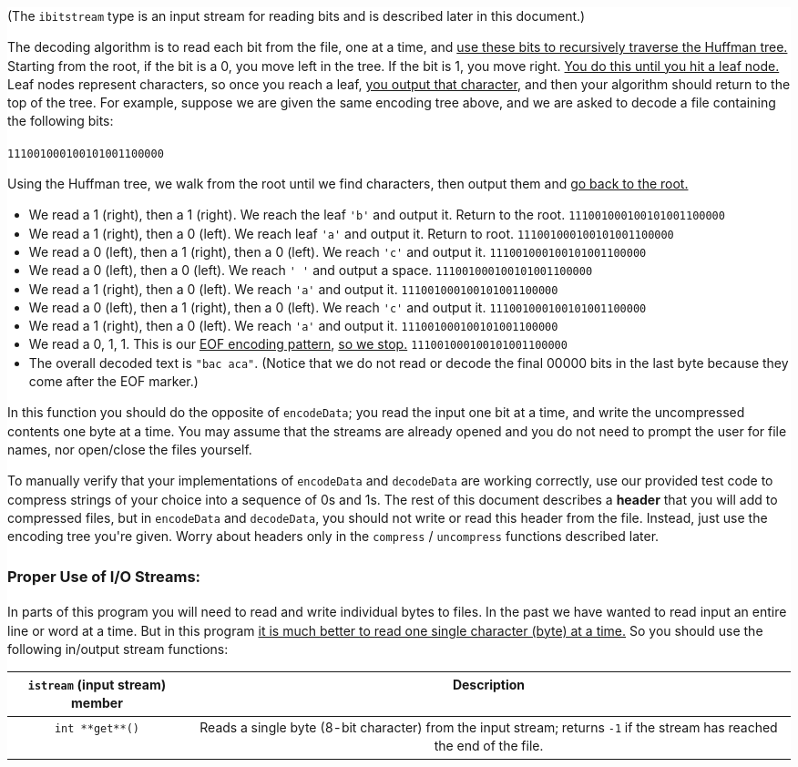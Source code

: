 (The `ibitstream` type is an input stream for reading bits and is described later in this document.)

The decoding algorithm is to read each bit from the file, one at a time, and <u>use these bits to recursively traverse the Huffman tree.</u> Starting from the root, if the bit is a 0, you move left in the tree. If the bit is 1, you move right. <u>You do this until you hit a leaf node.</u> Leaf nodes represent characters, so once you reach a leaf, <u>you output that character</u>, and then your algorithm should return to the top of the tree. For example, suppose we are given the same encoding tree above, and we are asked to decode a file containing the following bits:

```
111001000100101001100000
```

Using the Huffman tree, we walk from the root until we find characters, then output them and <u>go back to the root.</u>

- We read a 1 (right), then a 1 (right). We reach the leaf `'b'` and output it. Return to the root.
  `111001000100101001100000`
- We read a 1 (right), then a 0 (left). We reach leaf `'a'` and output it. Return to root.
  `111001000100101001100000`
- We read a 0 (left), then a 1 (right), then a 0 (left). We reach `'c'` and output it.
  `111001000100101001100000`
- We read a 0 (left), then a 0 (left). We reach `' '` and output a space.
  `111001000100101001100000`
- We read a 1 (right), then a 0 (left). We reach `'a'` and output it.
  `111001000100101001100000`
- We read a 0 (left), then a 1 (right), then a 0 (left). We reach `'c'` and output it.
  `111001000100101001100000`
- We read a 1 (right), then a 0 (left). We reach `'a'` and output it.
  `111001000100101001100000`
- We read a 0, 1, 1. This is our <u>EOF encoding pattern</u>, <u>so we stop.</u>
  `111001000100101001100000`
- The overall decoded text is `"bac aca"`. (Notice that we do not read or decode the final 00000 bits in the last byte because they come after the EOF marker.)

In this function you should do the opposite of `encodeData`; you read the input one bit at a time, and write the uncompressed contents one byte at a time. You may assume that the streams are already opened and you do not need to prompt the user for file names, nor open/close the files yourself.

To manually verify that your implementations of `encodeData` and `decodeData` are working correctly, use our provided test code to compress strings of your choice into a sequence of 0s and 1s. The rest of this document describes a **header** that you will add to compressed files, but in `encodeData` and `decodeData`, you should not write or read this header from the file. Instead, just use the encoding tree you're given. Worry about headers only in the `compress` / `uncompress` functions described later.

### Proper Use of I/O Streams:

In parts of this program you will need to read and write individual bytes to files. In the past we have wanted to read input an entire line or word at a time. But in this program <u>it is much better to read one single character (byte) at a time.</u> So you should use the following in/output stream functions:

| `istream` (input stream) member |                         Description                          |
| :-----------------------------: | :----------------------------------------------------------: |
|         `int **get**()`         | Reads a single byte (8-bit character) from the input stream; returns `-1` if the stream has reached the end of the file. |
